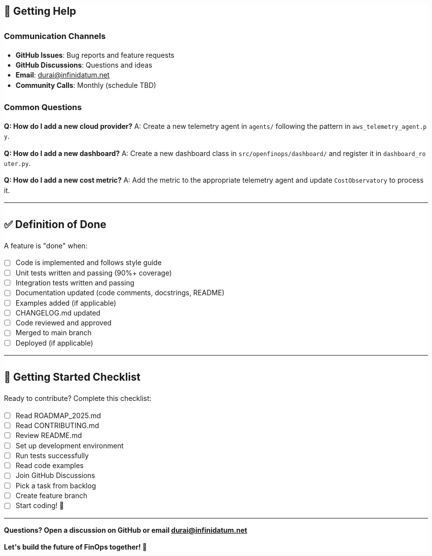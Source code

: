 
## 🤝 Getting Help

### Communication Channels

- **GitHub Issues**: Bug reports and feature requests
- **GitHub Discussions**: Questions and ideas
- **Email**: durai@infinidatum.net
- **Community Calls**: Monthly (schedule TBD)

### Common Questions

**Q: How do I add a new cloud provider?**
A: Create a new telemetry agent in `agents/` following the pattern in `aws_telemetry_agent.py`.

**Q: How do I add a new dashboard?**
A: Create a new dashboard class in `src/openfinops/dashboard/` and register it in `dashboard_router.py`.

**Q: How do I add a new cost metric?**
A: Add the metric to the appropriate telemetry agent and update `CostObservatory` to process it.

---

## ✅ Definition of Done

A feature is "done" when:

- [ ] Code is implemented and follows style guide
- [ ] Unit tests written and passing (90%+ coverage)
- [ ] Integration tests written and passing
- [ ] Documentation updated (code comments, docstrings, README)
- [ ] Examples added (if applicable)
- [ ] CHANGELOG.md updated
- [ ] Code reviewed and approved
- [ ] Merged to main branch
- [ ] Deployed (if applicable)

---

## 🎉 Getting Started Checklist

Ready to contribute? Complete this checklist:

- [ ] Read ROADMAP_2025.md
- [ ] Read CONTRIBUTING.md
- [ ] Review README.md
- [ ] Set up development environment
- [ ] Run tests successfully
- [ ] Read code examples
- [ ] Join GitHub Discussions
- [ ] Pick a task from backlog
- [ ] Create feature branch
- [ ] Start coding! 🚀

---

**Questions? Open a discussion on GitHub or email durai@infinidatum.net**

**Let's build the future of FinOps together! 💪**
